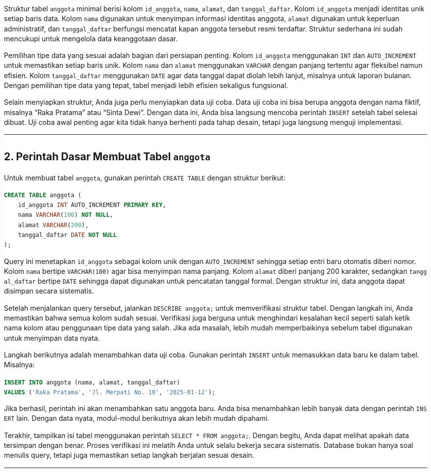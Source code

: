 Struktur tabel `anggota` minimal berisi kolom `id_anggota`, `nama`, `alamat`, dan `tanggal_daftar`. Kolom `id_anggota` menjadi identitas unik setiap baris data. Kolom `nama` digunakan untuk menyimpan informasi identitas anggota, `alamat` digunakan untuk keperluan administratif, dan `tanggal_daftar` berfungsi mencatat kapan anggota tersebut resmi terdaftar. Struktur sederhana ini sudah mencukupi untuk mengelola data keanggotaan dasar.

Pemilihan tipe data yang sesuai adalah bagian dari persiapan penting. Kolom `id_anggota` menggunakan `INT` dan `AUTO_INCREMENT` untuk memastikan setiap baris unik. Kolom `nama` dan `alamat` menggunakan `VARCHAR` dengan panjang tertentu agar fleksibel namun efisien. Kolom `tanggal_daftar` menggunakan `DATE` agar data tanggal dapat diolah lebih lanjut, misalnya untuk laporan bulanan. Dengan pemilihan tipe data yang tepat, tabel menjadi lebih efisien sekaligus fungsional.

Selain menyiapkan struktur, Anda juga perlu menyiapkan data uji coba. Data uji coba ini bisa berupa anggota dengan nama fiktif, misalnya “Raka Pratama” atau “Sinta Dewi”. Dengan data ini, Anda bisa langsung mencoba perintah `INSERT` setelah tabel selesai dibuat. Uji coba awal penting agar kita tidak hanya berhenti pada tahap desain, tetapi juga langsung menguji implementasi.

---

## 2. Perintah Dasar Membuat Tabel `anggota`

Untuk membuat tabel `anggota`, gunakan perintah `CREATE TABLE` dengan struktur berikut:

```sql
CREATE TABLE anggota (
    id_anggota INT AUTO_INCREMENT PRIMARY KEY,
    nama VARCHAR(100) NOT NULL,
    alamat VARCHAR(200),
    tanggal_daftar DATE NOT NULL
);
```

Query ini menetapkan `id_anggota` sebagai kolom unik dengan `AUTO_INCREMENT` sehingga setiap entri baru otomatis diberi nomor. Kolom `nama` bertipe `VARCHAR(100)` agar bisa menyimpan nama panjang. Kolom `alamat` diberi panjang 200 karakter, sedangkan `tanggal_daftar` bertipe `DATE` sehingga dapat digunakan untuk pencatatan tanggal formal. Dengan struktur ini, data anggota dapat disimpan secara sistematis.

Setelah menjalankan query tersebut, jalankan `DESCRIBE anggota;` untuk memverifikasi struktur tabel. Dengan langkah ini, Anda memastikan bahwa semua kolom sudah sesuai. Verifikasi juga berguna untuk menghindari kesalahan kecil seperti salah ketik nama kolom atau penggunaan tipe data yang salah. Jika ada masalah, lebih mudah memperbaikinya sebelum tabel digunakan untuk menyimpan data nyata.

Langkah berikutnya adalah menambahkan data uji coba. Gunakan perintah `INSERT` untuk memasukkan data baru ke dalam tabel. Misalnya:

```sql
INSERT INTO anggota (nama, alamat, tanggal_daftar)
VALUES ('Raka Pratama', 'Jl. Merpati No. 10', '2025-01-12');
```

Jika berhasil, perintah ini akan menambahkan satu anggota baru. Anda bisa menambahkan lebih banyak data dengan perintah `INSERT` lain. Dengan data nyata, modul-modul berikutnya akan lebih mudah dipahami.

Terakhir, tampilkan isi tabel menggunakan perintah `SELECT * FROM anggota;`. Dengan begitu, Anda dapat melihat apakah data tersimpan dengan benar. Proses verifikasi ini melatih Anda untuk selalu bekerja secara sistematis. Database bukan hanya soal menulis query, tetapi juga memastikan setiap langkah berjalan sesuai desain.

---